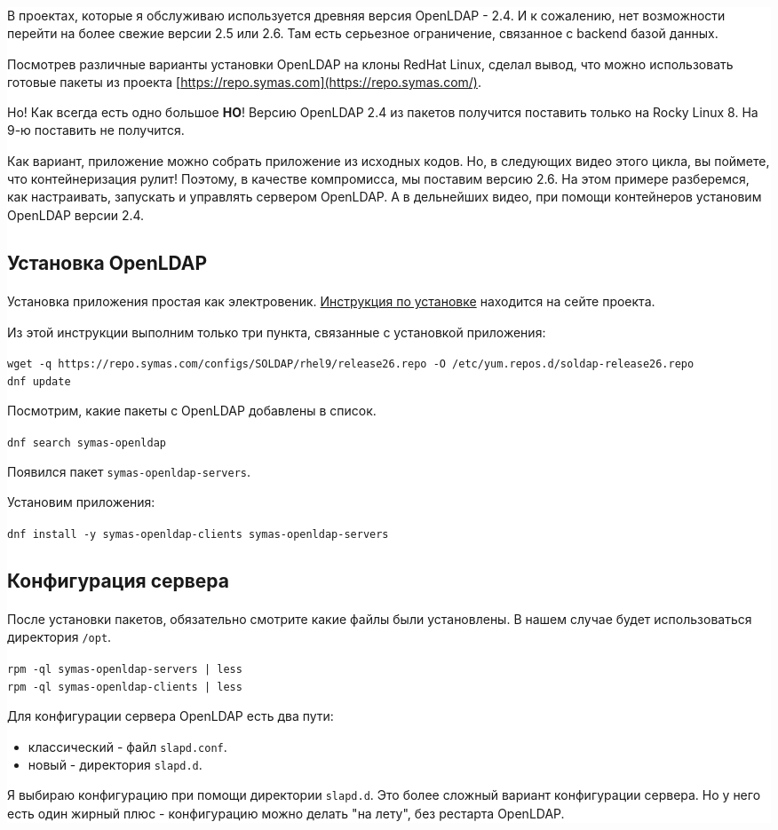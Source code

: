 В проектах, которые я обслуживаю используется древняя версия OpenLDAP - 2.4. И к сожалению, нет возможности перейти на более свежие версии 2.5 или 2.6. Там есть серьезное ограничение, связанное с
backend базой данных.

Посмотрев различные варианты установки OpenLDAP на клоны RedHat Linux, сделал вывод, что можно использовать готовые пакеты из проекта [https://repo.symas.com](https://repo.symas.com/).

Но! Как всегда есть одно большое  **НО**! Версию OpenLDAP 2.4 из пакетов получится поставить только на Rocky Linux 8. На 9-ю поставить не получится.

Как вариант, приложение можно собрать приложение из исходных кодов. Но, в следующих видео этого цикла, вы поймете, что контейнеризация рулит! Поэтому, в качестве компромисса, мы поставим версию
2.6. На этом примере разберемся, как настраивать, запускать и управлять сервером OpenLDAP. А в дельнейших видео, при помощи контейнеров установим OpenLDAP версии 2.4.

## Установка OpenLDAP

Установка приложения простая как электровеник. [Инструкция по установке](https://repo.symas.com/sofl/rhel9/) находится на сейте проекта.

Из этой инструкции выполним только три пункта, связанные с установкой приложения:

```shell
wget -q https://repo.symas.com/configs/SOLDAP/rhel9/release26.repo -O /etc/yum.repos.d/soldap-release26.repo
dnf update
```

Посмотрим, какие пакеты с OpenLDAP добавлены в список.

```shell
dnf search symas-openldap
```

Появился пакет `symas-openldap-servers`.

Установим приложения:

```shell
dnf install -y symas-openldap-clients symas-openldap-servers
```

## Конфигурация сервера

После установки пакетов, обязательно смотрите какие файлы были установлены. В нашем случае
будет использоваться директория `/opt`.

```shell
rpm -ql symas-openldap-servers | less
rpm -ql symas-openldap-clients | less
```

Для конфигурации сервера OpenLDAP есть два пути:

- классический - файл `slapd.conf`.
- новый - директория `slapd.d`.

Я выбираю конфигурацию при помощи директории `slapd.d`. Это более сложный вариант конфигурации
сервера. Но у него есть один жирный плюс - конфигурацию можно делать "на лету", без рестарта
OpenLDAP.
